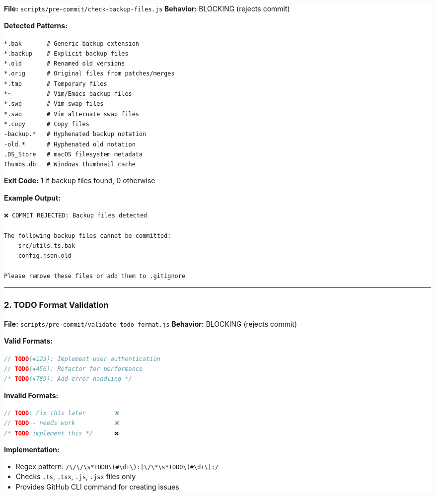 **File:** `scripts/pre-commit/check-backup-files.js`
**Behavior:** BLOCKING (rejects commit)

**Detected Patterns:**
```
*.bak       # Generic backup extension
*.backup    # Explicit backup files
*.old       # Renamed old versions
*.orig      # Original files from patches/merges
*.tmp       # Temporary files
*~          # Vim/Emacs backup files
*.swp       # Vim swap files
*.swo       # Vim alternate swap files
*.copy      # Copy files
-backup.*   # Hyphenated backup notation
-old.*      # Hyphenated old notation
.DS_Store   # macOS filesystem metadata
Thumbs.db   # Windows thumbnail cache
```

**Exit Code:** 1 if backup files found, 0 otherwise

**Example Output:**
```
❌ COMMIT REJECTED: Backup files detected

The following backup files cannot be committed:
  - src/utils.ts.bak
  - config.json.old

Please remove these files or add them to .gitignore
```

---

### 2. TODO Format Validation

**File:** `scripts/pre-commit/validate-todo-format.js`
**Behavior:** BLOCKING (rejects commit)

**Valid Formats:**
```typescript
// TODO(#123): Implement user authentication
// TODO(#456): Refactor for performance
/* TODO(#789): Add error handling */
```

**Invalid Formats:**
```typescript
// TODO: Fix this later        ❌
// TODO - needs work           ❌
/* TODO implement this */      ❌
```

**Implementation:**
- Regex pattern: `/\/\/\s*TODO\(#\d+\):|\/\*\s*TODO\(#\d+\):/`
- Checks `.ts`, `.tsx`, `.js`, `.jsx` files only
- Provides GitHub CLI command for creating issues
